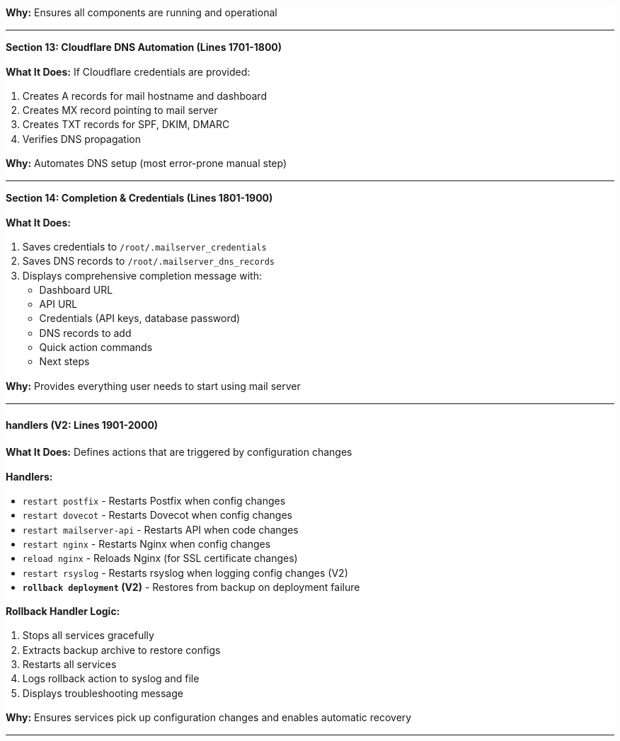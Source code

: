 **Why:** Ensures all components are running and operational

---

**Section 13: Cloudflare DNS Automation (Lines 1701-1800)**

**What It Does:**
If Cloudflare credentials are provided:
1. Creates A records for mail hostname and dashboard
2. Creates MX record pointing to mail server
3. Creates TXT records for SPF, DKIM, DMARC
4. Verifies DNS propagation

**Why:** Automates DNS setup (most error-prone manual step)

---

**Section 14: Completion & Credentials (Lines 1801-1900)**

**What It Does:**
1. Saves credentials to `/root/.mailserver_credentials`
2. Saves DNS records to `/root/.mailserver_dns_records`
3. Displays comprehensive completion message with:
   - Dashboard URL
   - API URL
   - Credentials (API keys, database password)
   - DNS records to add
   - Quick action commands
   - Next steps

**Why:** Provides everything user needs to start using mail server

---

#### **handlers** (V2: Lines 1901-2000)

**What It Does:** Defines actions that are triggered by configuration changes

**Handlers:**
- `restart postfix` - Restarts Postfix when config changes
- `restart dovecot` - Restarts Dovecot when config changes
- `restart mailserver-api` - Restarts API when code changes
- `restart nginx` - Restarts Nginx when config changes
- `reload nginx` - Reloads Nginx (for SSL certificate changes)
- `restart rsyslog` - Restarts rsyslog when logging config changes (V2)
- **`rollback deployment` (V2)** - Restores from backup on deployment failure

**Rollback Handler Logic:**
1. Stops all services gracefully
2. Extracts backup archive to restore configs
3. Restarts all services
4. Logs rollback action to syslog and file
5. Displays troubleshooting message

**Why:** Ensures services pick up configuration changes and enables automatic recovery

---

